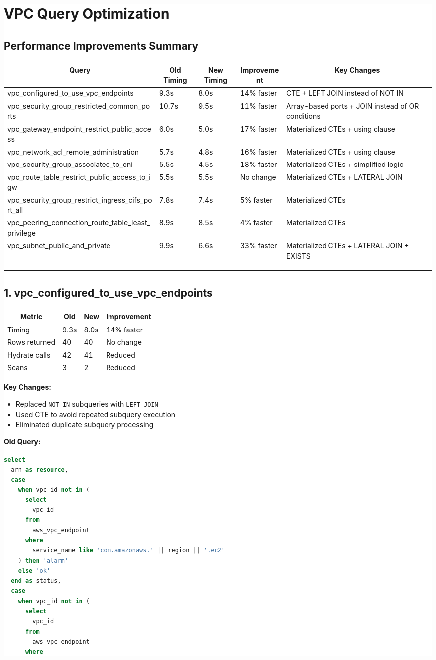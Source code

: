 # VPC Query Optimization

## Performance Improvements Summary

| Query | Old Timing | New Timing | Improvement | Key Changes |
|-------|------------|------------|-------------|-------------|
| vpc_configured_to_use_vpc_endpoints | 9.3s | 8.0s | 14% faster | CTE + LEFT JOIN instead of NOT IN |
| vpc_security_group_restricted_common_ports | 10.7s | 9.5s | 11% faster | Array-based ports + JOIN instead of OR conditions |
| vpc_gateway_endpoint_restrict_public_access | 6.0s | 5.0s | 17% faster | Materialized CTEs + using clause |
| vpc_network_acl_remote_administration | 5.7s | 4.8s | 16% faster | Materialized CTEs + using clause |
| vpc_security_group_associated_to_eni | 5.5s | 4.5s | 18% faster | Materialized CTEs + simplified logic |
| vpc_route_table_restrict_public_access_to_igw | 5.5s | 5.5s | No change | Materialized CTEs + LATERAL JOIN |
| vpc_security_group_restrict_ingress_cifs_port_all | 7.8s | 7.4s | 5% faster | Materialized CTEs |
| vpc_peering_connection_route_table_least_privilege | 8.9s | 8.5s | 4% faster | Materialized CTEs |
| vpc_subnet_public_and_private | 9.9s | 6.6s | 33% faster | Materialized CTEs + LATERAL JOIN + EXISTS |

---

## 1. vpc_configured_to_use_vpc_endpoints

| Metric | Old | New | Improvement |
|--------|-----|-----|-------------|
| Timing | 9.3s | 8.0s | 14% faster |
| Rows returned | 40 | 40 | No change |
| Hydrate calls | 42 | 41 | Reduced |
| Scans | 3 | 2 | Reduced |

**Key Changes:**
- Replaced `NOT IN` subqueries with `LEFT JOIN`
- Used CTE to avoid repeated subquery execution
- Eliminated duplicate subquery processing

**Old Query:**
```sql
select
  arn as resource,
  case
    when vpc_id not in (
      select
        vpc_id
      from
        aws_vpc_endpoint
      where
        service_name like 'com.amazonaws.' || region || '.ec2'
    ) then 'alarm'
    else 'ok'
  end as status,
  case
    when vpc_id not in (
      select
        vpc_id
      from
        aws_vpc_endpoint
      where
```